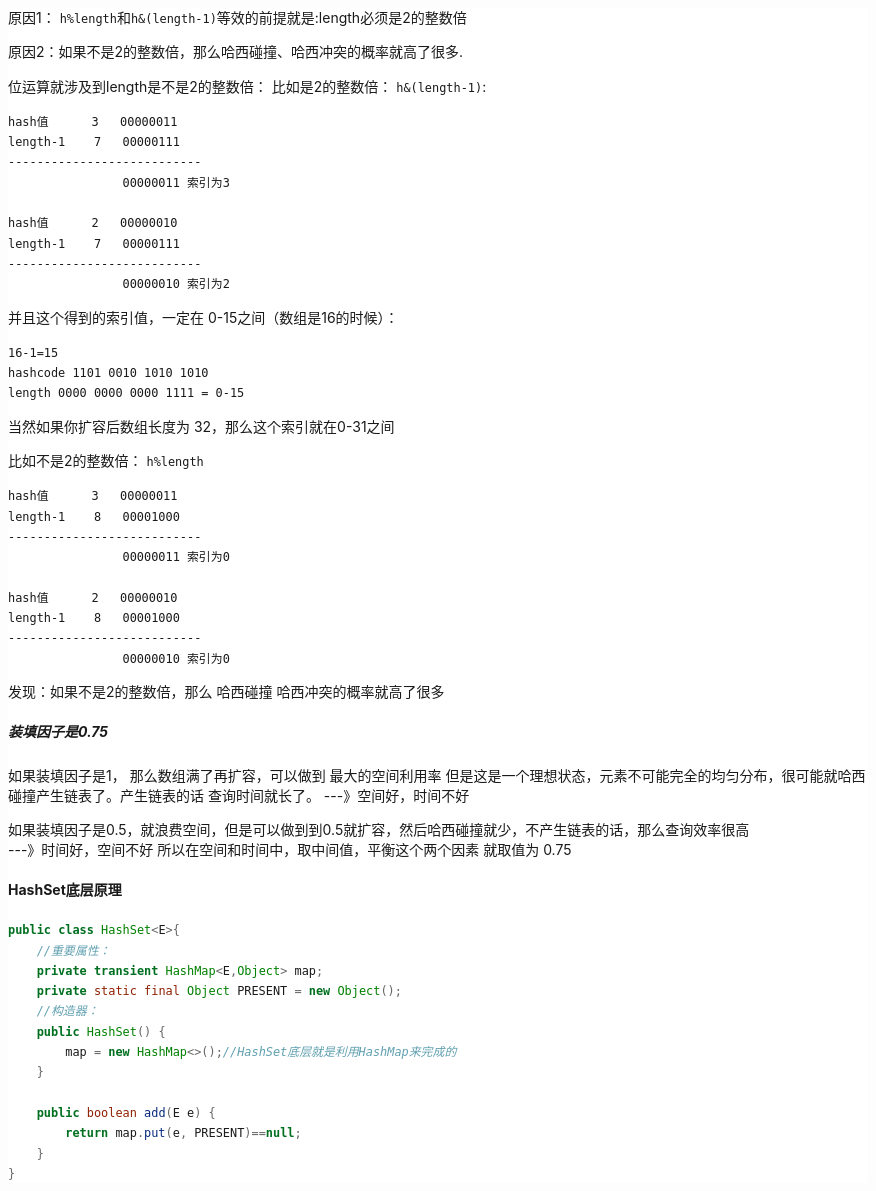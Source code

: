 原因1：
`h%length`和`h&(length-1)`等效的前提就是:length必须是2的整数倍

原因2：如果不是2的整数倍，那么哈西碰撞、哈西冲突的概率就高了很多.

位运算就涉及到length是不是2的整数倍：
比如是2的整数倍：
`h&(length-1)`:
```
hash值      3   00000011
length-1    7   00000111
---------------------------
                00000011 索引为3

hash值      2   00000010
length-1    7   00000111
---------------------------
                00000010 索引为2
```
并且这个得到的索引值，一定在 0-15之间（数组是16的时候）：
```
16-1=15
hashcode 1101 0010 1010 1010
length 0000 0000 0000 1111 = 0-15
```
当然如果你扩容后数组长度为 32，那么这个索引就在0-31之间

比如不是2的整数倍：
`h%length`
```
hash值      3   00000011
length-1    8   00001000
---------------------------
                00000011 索引为0

hash值      2   00000010
length-1    8   00001000
---------------------------
                00000010 索引为0
```
发现：如果不是2的整数倍，那么 哈西碰撞 哈西冲突的概率就高了很多

##### 装填因子是0.75
如果装填因子是1， 那么数组满了再扩容，可以做到  最大的空间利用率 
但是这是一个理想状态，元素不可能完全的均匀分布，很可能就哈西碰撞产生链表了。产生链表的话 查询时间就长了。 
---》空间好，时间不好

如果装填因子是0.5，就浪费空间，但是可以做到到0.5就扩容，然后哈西碰撞就少，不产生链表的话，那么查询效率很高   
---》时间好，空间不好
所以在空间和时间中，取中间值，平衡这个两个因素 就取值为 0.75

#### HashSet底层原理
```java
public class HashSet<E>{
    //重要属性：
    private transient HashMap<E,Object> map;
    private static final Object PRESENT = new Object();
    //构造器：
    public HashSet() {
        map = new HashMap<>();//HashSet底层就是利用HashMap来完成的
    }
        
    public boolean add(E e) {
        return map.put(e, PRESENT)==null;
    }      
}
```